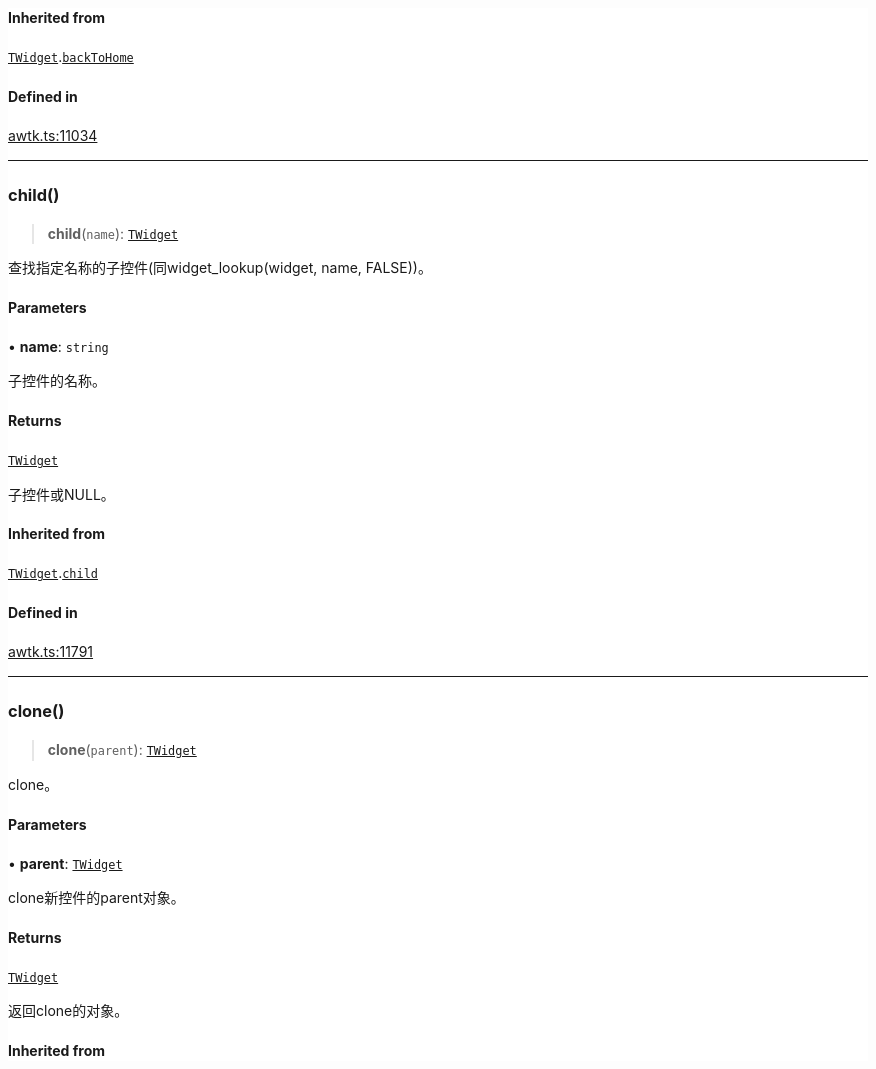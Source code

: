 #### Inherited from

[`TWidget`](TWidget.md).[`backToHome`](TWidget.md#backtohome)

#### Defined in

[awtk.ts:11034](https://github.com/zlgopen/awtk-binding/blob/f59cb588237dd9223284af0eed269ac285d66f8b/tools/code_gen/js/output/awtk.ts#L11034)

***

### child()

> **child**(`name`): [`TWidget`](TWidget.md)

查找指定名称的子控件(同widget_lookup(widget, name, FALSE))。

#### Parameters

• **name**: `string`

子控件的名称。

#### Returns

[`TWidget`](TWidget.md)

子控件或NULL。

#### Inherited from

[`TWidget`](TWidget.md).[`child`](TWidget.md#child)

#### Defined in

[awtk.ts:11791](https://github.com/zlgopen/awtk-binding/blob/f59cb588237dd9223284af0eed269ac285d66f8b/tools/code_gen/js/output/awtk.ts#L11791)

***

### clone()

> **clone**(`parent`): [`TWidget`](TWidget.md)

clone。

#### Parameters

• **parent**: [`TWidget`](TWidget.md)

clone新控件的parent对象。

#### Returns

[`TWidget`](TWidget.md)

返回clone的对象。

#### Inherited from
